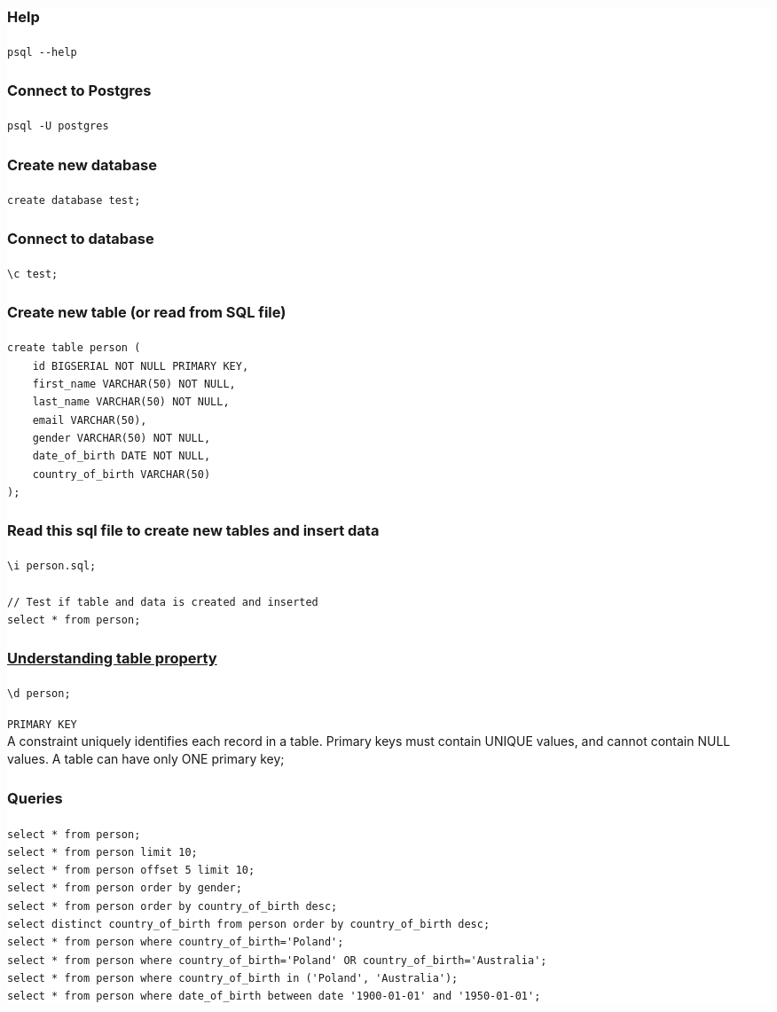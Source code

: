 ### Help

	psql --help

### Connect to Postgres

	psql -U postgres

### Create new database

	create database test;

### Connect to database

	\c test;

### Create new table (or read from SQL file)

	create table person (
		id BIGSERIAL NOT NULL PRIMARY KEY,
		first_name VARCHAR(50) NOT NULL,
		last_name VARCHAR(50) NOT NULL,
		email VARCHAR(50),
		gender VARCHAR(50) NOT NULL,
		date_of_birth DATE NOT NULL,
		country_of_birth VARCHAR(50)
	);

### Read this sql file to create new tables and insert data

	\i person.sql;

	// Test if table and data is created and inserted
	select * from person;

### [Understanding table property](https://www.postgresql.org/docs/9.1/sql-createtable.html)         

	\d person;

`PRIMARY KEY`  
A constraint uniquely identifies each record in a table. Primary keys must contain UNIQUE values, and cannot contain NULL values. A table can have only ONE primary key; 


### Queries  

	select * from person;
	select * from person limit 10;
	select * from person offset 5 limit 10;
	select * from person order by gender;
	select * from person order by country_of_birth desc;
	select distinct country_of_birth from person order by country_of_birth desc;
	select * from person where country_of_birth='Poland';
	select * from person where country_of_birth='Poland' OR country_of_birth='Australia';
	select * from person where country_of_birth in ('Poland', 'Australia');
	select * from person where date_of_birth between date '1900-01-01' and '1950-01-01';
